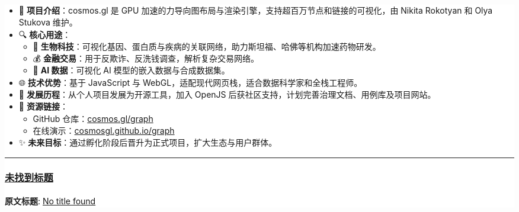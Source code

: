 - 🚀 **项目介绍**：cosmos.gl 是 GPU 加速的力导向图布局与渲染引擎，支持超百万节点和链接的可视化，由 Nikita Rokotyan 和 Olya Stukova 维护。  
- 🔍 **核心用途**：  
  - 🧬 **生物科技**：可视化基因、蛋白质与疾病的关联网络，助力斯坦福、哈佛等机构加速药物研发。  
  - 💰 **金融交易**：用于反欺诈、反洗钱调查，解析复杂交易网络。  
  - 🤖 **AI 数据**：可视化 AI 模型的嵌入数据与合成数据集。  
- 🌐 **技术优势**：基于 JavaScript 与 WebGL，适配现代网页栈，适合数据科学家和全栈工程师。  
- 🌱 **发展历程**：从个人项目发展为开源工具，加入 OpenJS 后获社区支持，计划完善治理文档、用例库及项目网站。  
- 🔗 **资源链接**：  
  - GitHub 仓库：[cosmos.gl/graph](https://github.com/cosmosgl/graph)  
  - 在线演示：[cosmosgl.github.io/graph](https://cosmosgl.github.io/graph)  
- ✨ **未来目标**：通过孵化阶段后晋升为正式项目，扩大生态与用户群体。

---

### [未找到标题](https://x.com/wcandillon/status/1263825118557593600)

**原文标题**: [No title found](https://x.com/wcandillon/status/1263825118557593600)

